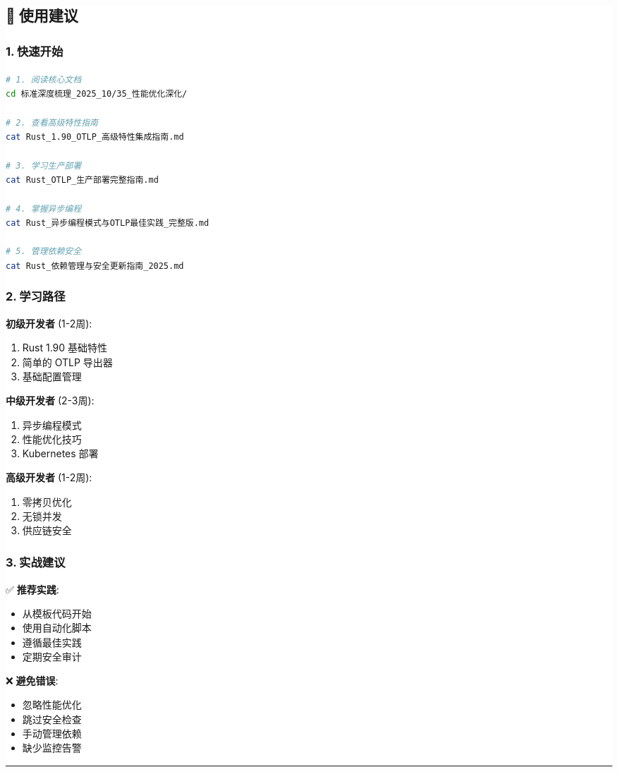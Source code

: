 
## 🚀 使用建议

### 1. 快速开始

```bash
# 1. 阅读核心文档
cd 标准深度梳理_2025_10/35_性能优化深化/

# 2. 查看高级特性指南
cat Rust_1.90_OTLP_高级特性集成指南.md

# 3. 学习生产部署
cat Rust_OTLP_生产部署完整指南.md

# 4. 掌握异步编程
cat Rust_异步编程模式与OTLP最佳实践_完整版.md

# 5. 管理依赖安全
cat Rust_依赖管理与安全更新指南_2025.md
```

### 2. 学习路径

**初级开发者** (1-2周):

1. Rust 1.90 基础特性
2. 简单的 OTLP 导出器
3. 基础配置管理

**中级开发者** (2-3周):

1. 异步编程模式
2. 性能优化技巧
3. Kubernetes 部署

**高级开发者** (1-2周):

1. 零拷贝优化
2. 无锁并发
3. 供应链安全

### 3. 实战建议

✅ **推荐实践**:

- 从模板代码开始
- 使用自动化脚本
- 遵循最佳实践
- 定期安全审计

❌ **避免错误**:

- 忽略性能优化
- 跳过安全检查
- 手动管理依赖
- 缺少监控告警

---